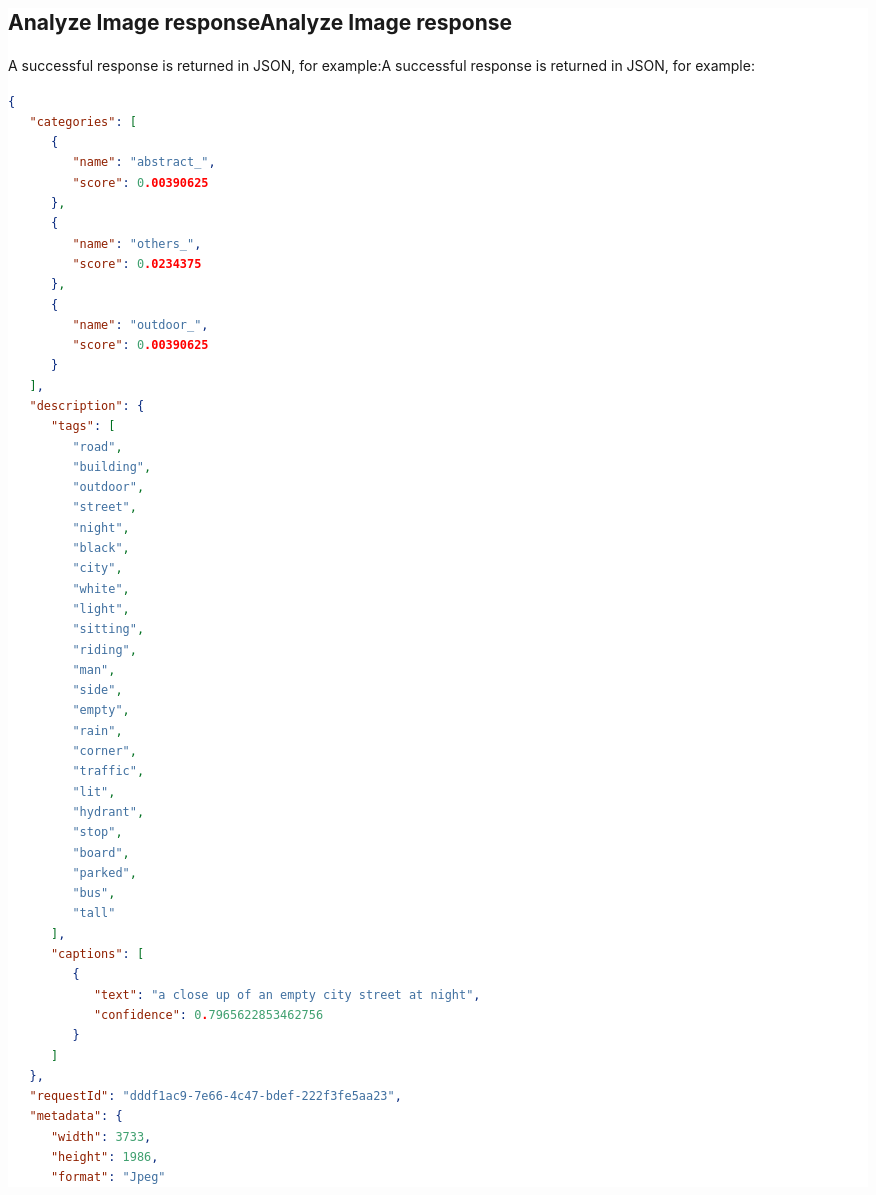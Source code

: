 ## <a name="analyze-image-response"></a><span data-ttu-id="00eb2-128">Analyze Image response</span><span class="sxs-lookup"><span data-stu-id="00eb2-128">Analyze Image response</span></span>

<span data-ttu-id="00eb2-129">A successful response is returned in JSON, for example:</span><span class="sxs-lookup"><span data-stu-id="00eb2-129">A successful response is returned in JSON, for example:</span></span>

```json
{
   "categories": [
      {
         "name": "abstract_",
         "score": 0.00390625
      },
      {
         "name": "others_",
         "score": 0.0234375
      },
      {
         "name": "outdoor_",
         "score": 0.00390625
      }
   ],
   "description": {
      "tags": [
         "road",
         "building",
         "outdoor",
         "street",
         "night",
         "black",
         "city",
         "white",
         "light",
         "sitting",
         "riding",
         "man",
         "side",
         "empty",
         "rain",
         "corner",
         "traffic",
         "lit",
         "hydrant",
         "stop",
         "board",
         "parked",
         "bus",
         "tall"
      ],
      "captions": [
         {
            "text": "a close up of an empty city street at night",
            "confidence": 0.7965622853462756
         }
      ]
   },
   "requestId": "dddf1ac9-7e66-4c47-bdef-222f3fe5aa23",
   "metadata": {
      "width": 3733,
      "height": 1986,
      "format": "Jpeg"
```